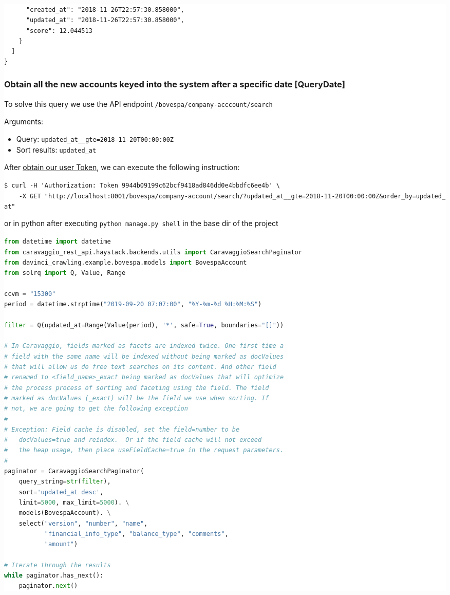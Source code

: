 ```json5
      "created_at": "2018-11-26T22:57:30.858000",
      "updated_at": "2018-11-26T22:57:30.858000",
      "score": 12.044513
    }
  ]
}
```
 
### Obtain all the new accounts keyed into the system after a specific date [QueryDate]

To solve this query we use the API endpoint `/bovespa/company-acccount/search`

Arguments:

- Query: `updated_at__gte=2018-11-20T00:00:00Z`
- Sort results: `updated_at`

After [obtain our user Token](https://github.com/buildgroupai/django-caravaggio-rest-api/blob/master/docs/local_environment.md#run-application-with-development-server), we can execute the following instruction:

```
$ curl -H 'Authorization: Token 9944b09199c62bcf9418ad846dd0e4bbdfc6ee4b' \
    -X GET "http://localhost:8001/bovespa/company-account/search/?updated_at__gte=2018-11-20T00:00:00Z&order_by=updated_at"
```

or in python after executing `python manage.py shell` in the base 
dir of the project


```python
from datetime import datetime
from caravaggio_rest_api.haystack.backends.utils import CaravaggioSearchPaginator
from davinci_crawling.example.bovespa.models import BovespaAccount
from solrq import Q, Value, Range

ccvm = "15300"
period = datetime.strptime("2019-09-20 07:07:00", "%Y-%m-%d %H:%M:%S")

filter = Q(updated_at=Range(Value(period), '*', safe=True, boundaries="[]")) 

# In Caravaggio, fields marked as facets are indexed twice. One first time a 
# field with the same name will be indexed without being marked as docValues 
# that will allow us do free text searches on its content. And other field 
# renamed to <field_name>_exact being marked as docValues that will optimize 
# the process process of sorting and faceting using the field. The field 
# marked as docValues (_exact) will be the field we use when sorting. If 
# not, we are going to get the following exception
#
# Exception: Field cache is disabled, set the field=number to be 
#   docValues=true and reindex.  Or if the field cache will not exceed 
#   the heap usage, then place useFieldCache=true in the request parameters.
#
paginator = CaravaggioSearchPaginator(
    query_string=str(filter),
    sort='updated_at desc',
    limit=5000, max_limit=5000). \
    models(BovespaAccount). \
    select("version", "number", "name",
           "financial_info_type", "balance_type", "comments",
           "amount")

# Iterate through the results
while paginator.has_next():
    paginator.next()
```